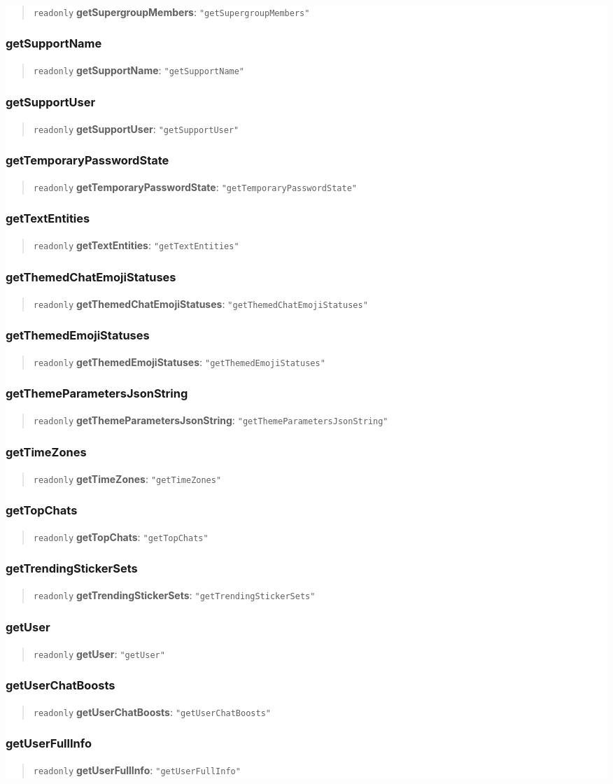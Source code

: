 > `readonly` **getSupergroupMembers**: `"getSupergroupMembers"`

### getSupportName

> `readonly` **getSupportName**: `"getSupportName"`

### getSupportUser

> `readonly` **getSupportUser**: `"getSupportUser"`

### getTemporaryPasswordState

> `readonly` **getTemporaryPasswordState**: `"getTemporaryPasswordState"`

### getTextEntities

> `readonly` **getTextEntities**: `"getTextEntities"`

### getThemedChatEmojiStatuses

> `readonly` **getThemedChatEmojiStatuses**: `"getThemedChatEmojiStatuses"`

### getThemedEmojiStatuses

> `readonly` **getThemedEmojiStatuses**: `"getThemedEmojiStatuses"`

### getThemeParametersJsonString

> `readonly` **getThemeParametersJsonString**: `"getThemeParametersJsonString"`

### getTimeZones

> `readonly` **getTimeZones**: `"getTimeZones"`

### getTopChats

> `readonly` **getTopChats**: `"getTopChats"`

### getTrendingStickerSets

> `readonly` **getTrendingStickerSets**: `"getTrendingStickerSets"`

### getUser

> `readonly` **getUser**: `"getUser"`

### getUserChatBoosts

> `readonly` **getUserChatBoosts**: `"getUserChatBoosts"`

### getUserFullInfo

> `readonly` **getUserFullInfo**: `"getUserFullInfo"`
